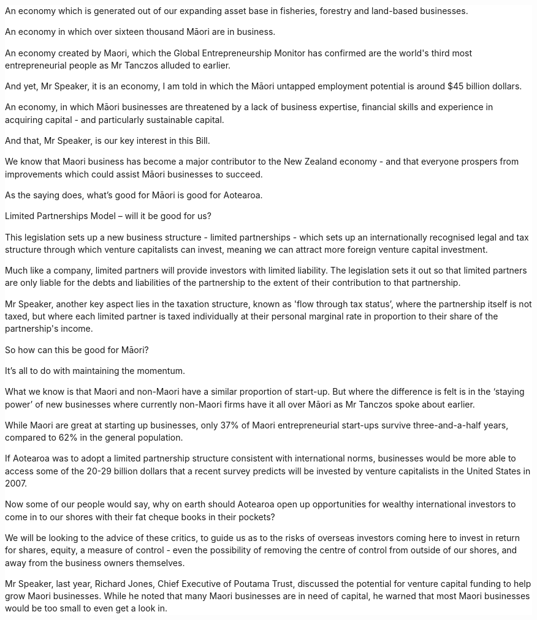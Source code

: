 An economy which is generated out of our expanding asset base in fisheries, forestry and land-based businesses.

An economy in which over sixteen thousand Māori are in business.

An economy created by Maori, which the Global Entrepreneurship Monitor has confirmed are the world's third most entrepreneurial people as Mr Tanczos alluded to earlier.

And yet, Mr Speaker, it is an economy, I am told in which the Māori untapped employment potential is around $45 billion dollars.

An economy, in which Māori businesses are threatened by a lack of business expertise, financial skills and experience in acquiring capital - and particularly sustainable capital.

And that, Mr Speaker, is our key interest in this Bill.

We know that Maori business has become a major contributor to the New Zealand economy - and that everyone prospers from improvements which could assist Māori businesses to succeed.

As the saying does, what’s good for Māori is good for Aotearoa.

Limited Partnerships Model – will it be good for us?

This legislation sets up a new business structure - limited partnerships - which sets up an internationally recognised legal and tax structure through which venture capitalists can invest, meaning we can attract more foreign venture capital investment.

Much like a company, limited partners will provide investors with limited liability. The legislation sets it out so that limited partners are only liable for the debts and liabilities of the partnership to the extent of their contribution to that partnership.

Mr Speaker, another key aspect lies in the taxation structure, known as 'flow through tax status’, where the partnership itself is not taxed, but where each limited partner is taxed individually at their personal marginal rate in proportion to their share of the partnership's income.

So how can this be good for Māori?

It’s all to do with maintaining the momentum.

What we know is that Maori and non-Maori have a similar proportion of start-up. But where the difference is felt is in the ‘staying power’ of new businesses where currently non-Maori firms have it all over Māori as Mr Tanczos spoke about earlier.

While Maori are great at starting up businesses, only 37% of Maori entrepreneurial start-ups survive three-and-a-half years, compared to 62% in the general population.

If Aotearoa was to adopt a limited partnership structure consistent with international norms, businesses would be more able to access some of the 20-29 billion dollars that a recent survey predicts will be invested by venture capitalists in the United States in 2007.

Now some of our people would say, why on earth should Aotearoa open up opportunities for wealthy international investors to come in to our shores with their fat cheque books in their pockets?

We will be looking to the advice of these critics, to guide us as to the risks of overseas investors coming here to invest in return for shares, equity, a measure of control - even the possibility of removing the centre of control from outside of our shores, and away from the business owners themselves.

Mr Speaker, last year, Richard Jones, Chief Executive of Poutama Trust, discussed the potential for venture capital funding to help grow Maori businesses. While he noted that many Maori businesses are in need of capital, he warned that most Maori businesses would be too small to even get a look in.
